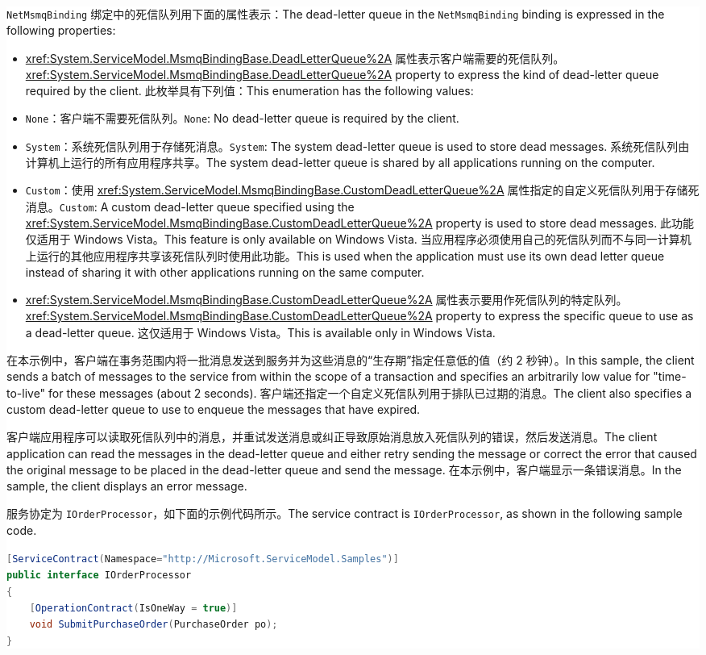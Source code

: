  <span data-ttu-id="8d89b-118">`NetMsmqBinding` 绑定中的死信队列用下面的属性表示：</span><span class="sxs-lookup"><span data-stu-id="8d89b-118">The dead-letter queue in the `NetMsmqBinding` binding is expressed in the following properties:</span></span>

- <span data-ttu-id="8d89b-119"><xref:System.ServiceModel.MsmqBindingBase.DeadLetterQueue%2A> 属性表示客户端需要的死信队列。</span><span class="sxs-lookup"><span data-stu-id="8d89b-119"><xref:System.ServiceModel.MsmqBindingBase.DeadLetterQueue%2A> property to express the kind of dead-letter queue required by the client.</span></span> <span data-ttu-id="8d89b-120">此枚举具有下列值：</span><span class="sxs-lookup"><span data-stu-id="8d89b-120">This enumeration has the following values:</span></span>

- <span data-ttu-id="8d89b-121">`None`：客户端不需要死信队列。</span><span class="sxs-lookup"><span data-stu-id="8d89b-121">`None`: No dead-letter queue is required by the client.</span></span>

- <span data-ttu-id="8d89b-122">`System`：系统死信队列用于存储死消息。</span><span class="sxs-lookup"><span data-stu-id="8d89b-122">`System`: The system dead-letter queue is used to store dead messages.</span></span> <span data-ttu-id="8d89b-123">系统死信队列由计算机上运行的所有应用程序共享。</span><span class="sxs-lookup"><span data-stu-id="8d89b-123">The system dead-letter queue is shared by all applications running on the computer.</span></span>

- <span data-ttu-id="8d89b-124">`Custom`：使用 <xref:System.ServiceModel.MsmqBindingBase.CustomDeadLetterQueue%2A> 属性指定的自定义死信队列用于存储死消息。</span><span class="sxs-lookup"><span data-stu-id="8d89b-124">`Custom`: A custom dead-letter queue specified using the <xref:System.ServiceModel.MsmqBindingBase.CustomDeadLetterQueue%2A> property is used to store dead messages.</span></span> <span data-ttu-id="8d89b-125">此功能仅适用于 Windows Vista。</span><span class="sxs-lookup"><span data-stu-id="8d89b-125">This feature is only available on Windows Vista.</span></span> <span data-ttu-id="8d89b-126">当应用程序必须使用自己的死信队列而不与同一计算机上运行的其他应用程序共享该死信队列时使用此功能。</span><span class="sxs-lookup"><span data-stu-id="8d89b-126">This is used when the application must use its own dead letter queue instead of sharing it with other applications running on the same computer.</span></span>

- <span data-ttu-id="8d89b-127"><xref:System.ServiceModel.MsmqBindingBase.CustomDeadLetterQueue%2A> 属性表示要用作死信队列的特定队列。</span><span class="sxs-lookup"><span data-stu-id="8d89b-127"><xref:System.ServiceModel.MsmqBindingBase.CustomDeadLetterQueue%2A> property to express the specific queue to use as a dead-letter queue.</span></span> <span data-ttu-id="8d89b-128">这仅适用于 Windows Vista。</span><span class="sxs-lookup"><span data-stu-id="8d89b-128">This is available only in Windows Vista.</span></span>

 <span data-ttu-id="8d89b-129">在本示例中，客户端在事务范围内将一批消息发送到服务并为这些消息的“生存期”指定任意低的值（约 2 秒钟）。</span><span class="sxs-lookup"><span data-stu-id="8d89b-129">In this sample, the client sends a batch of messages to the service from within the scope of a transaction and specifies an arbitrarily low value for "time-to-live" for these messages (about 2 seconds).</span></span> <span data-ttu-id="8d89b-130">客户端还指定一个自定义死信队列用于排队已过期的消息。</span><span class="sxs-lookup"><span data-stu-id="8d89b-130">The client also specifies a custom dead-letter queue to use to enqueue the messages that have expired.</span></span>

 <span data-ttu-id="8d89b-131">客户端应用程序可以读取死信队列中的消息，并重试发送消息或纠正导致原始消息放入死信队列的错误，然后发送消息。</span><span class="sxs-lookup"><span data-stu-id="8d89b-131">The client application can read the messages in the dead-letter queue and either retry sending the message or correct the error that caused the original message to be placed in the dead-letter queue and send the message.</span></span> <span data-ttu-id="8d89b-132">在本示例中，客户端显示一条错误消息。</span><span class="sxs-lookup"><span data-stu-id="8d89b-132">In the sample, the client displays an error message.</span></span>

 <span data-ttu-id="8d89b-133">服务协定为 `IOrderProcessor`，如下面的示例代码所示。</span><span class="sxs-lookup"><span data-stu-id="8d89b-133">The service contract is `IOrderProcessor`, as shown in the following sample code.</span></span>

```csharp
[ServiceContract(Namespace="http://Microsoft.ServiceModel.Samples")]
public interface IOrderProcessor
{
    [OperationContract(IsOneWay = true)]
    void SubmitPurchaseOrder(PurchaseOrder po);
}
```
